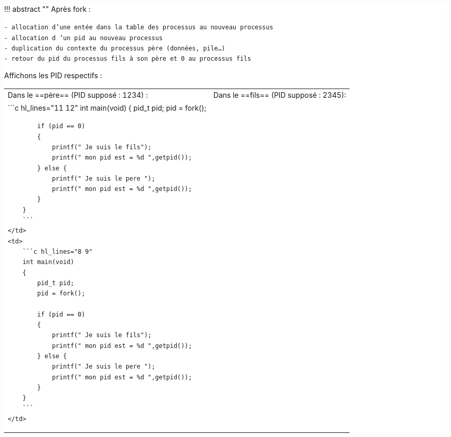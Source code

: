 
!!! abstract ""
    Après fork : 
    
    - allocation d’une entée dans la table des processus au nouveau processus
    - allocation d ’un pid au nouveau processus
    - duplication du contexte du processus père (données, pile…)
    - retour du pid du processus fils à son père et 0 au processus fils
    
    
Affichons les PID respectifs :  

<table border="0">
<tr>
    <td>
        Dans le ==père== (PID supposé : 1234) :
    </td> 
    <td>
        Dans le ==fils== (PID supposé : 2345):
    </td>
</tr>

<tr>
    <td>
        ```c hl_lines="11 12"
        int main(void)
        {
            pid_t pid;
            pid = fork();
        
            if (pid == 0)
            {
                printf(" Je suis le fils");
                printf(" mon pid est = %d ",getpid());
            } else {
                printf(" Je suis le pere ");
                printf(" mon pid est = %d ",getpid());
            }
        }
        ```
    </td>
    <td>
        ```c hl_lines="8 9"
        int main(void)
        {
            pid_t pid;
            pid = fork();
        
            if (pid == 0)
            {
                printf(" Je suis le fils");
                printf(" mon pid est = %d ",getpid());
            } else {
                printf(" Je suis le pere ");
                printf(" mon pid est = %d ",getpid());
            }
        }
        ```
    </td>
</tr>
</table>
